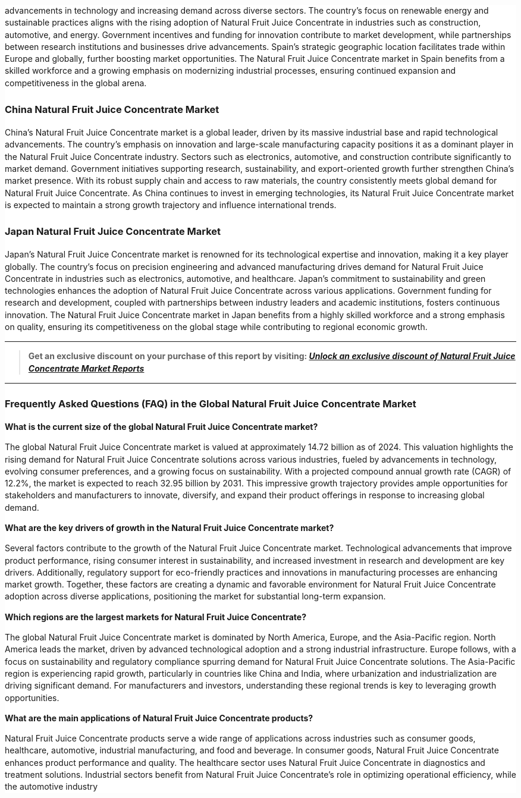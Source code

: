 advancements in technology and increasing demand across diverse sectors. The country&rsquo;s focus on renewable energy and sustainable practices aligns with the rising adoption of Natural Fruit Juice Concentrate in industries such as construction, automotive, and energy. Government incentives and funding for innovation contribute to market development, while partnerships between research institutions and businesses drive advancements. Spain&rsquo;s strategic geographic location facilitates trade within Europe and globally, further boosting market opportunities. The Natural Fruit Juice Concentrate market in Spain benefits from a skilled workforce and a growing emphasis on modernizing industrial processes, ensuring continued expansion and competitiveness in the global arena.</p><h3>China Natural Fruit Juice Concentrate Market</h3><p>China&rsquo;s Natural Fruit Juice Concentrate market is a global leader, driven by its massive industrial base and rapid technological advancements. The country&rsquo;s emphasis on innovation and large-scale manufacturing capacity positions it as a dominant player in the Natural Fruit Juice Concentrate industry. Sectors such as electronics, automotive, and construction contribute significantly to market demand. Government initiatives supporting research, sustainability, and export-oriented growth further strengthen China&rsquo;s market presence. With its robust supply chain and access to raw materials, the country consistently meets global demand for Natural Fruit Juice Concentrate. As China continues to invest in emerging technologies, its Natural Fruit Juice Concentrate market is expected to maintain a strong growth trajectory and influence international trends.</p><h3>Japan Natural Fruit Juice Concentrate Market</h3><p>Japan&rsquo;s Natural Fruit Juice Concentrate market is renowned for its technological expertise and innovation, making it a key player globally. The country&rsquo;s focus on precision engineering and advanced manufacturing drives demand for Natural Fruit Juice Concentrate in industries such as electronics, automotive, and healthcare. Japan&rsquo;s commitment to sustainability and green technologies enhances the adoption of Natural Fruit Juice Concentrate across various applications. Government funding for research and development, coupled with partnerships between industry leaders and academic institutions, fosters continuous innovation. The Natural Fruit Juice Concentrate market in Japan benefits from a highly skilled workforce and a strong emphasis on quality, ensuring its competitiveness on the global stage while contributing to regional economic growth.</p><hr /><blockquote><p><strong>Get an exclusive discount on your purchase of this report by visiting: <em><a href="://marketresearchpulse.com/ask-for-discount/22536?utm_source=Github&amp;utm_medium=0111">Unlock an exclusive discount of Natural Fruit Juice Concentrate Market Reports</a></em>&nbsp;</strong></p></blockquote><hr /><h3>Frequently Asked Questions (FAQ) in the Global Natural Fruit Juice Concentrate Market</h3><p><strong>What is the current size of the global Natural Fruit Juice Concentrate market?</strong></p><p>The global Natural Fruit Juice Concentrate market is valued at approximately 14.72 billion as of 2024. This valuation highlights the rising demand for Natural Fruit Juice Concentrate solutions across various industries, fueled by advancements in technology, evolving consumer preferences, and a growing focus on sustainability. With a projected compound annual growth rate (CAGR) of 12.2%, the market is expected to reach 32.95 billion by 2031. This impressive growth trajectory provides ample opportunities for stakeholders and manufacturers to innovate, diversify, and expand their product offerings in response to increasing global demand.</p><p><strong>What are the key drivers of growth in the Natural Fruit Juice Concentrate market?</strong></p><p>Several factors contribute to the growth of the Natural Fruit Juice Concentrate market. Technological advancements that improve product performance, rising consumer interest in sustainability, and increased investment in research and development are key drivers. Additionally, regulatory support for eco-friendly practices and innovations in manufacturing processes are enhancing market growth. Together, these factors are creating a dynamic and favorable environment for Natural Fruit Juice Concentrate adoption across diverse applications, positioning the market for substantial long-term expansion.</p><p><strong>Which regions are the largest markets for Natural Fruit Juice Concentrate?</strong></p><p>The global Natural Fruit Juice Concentrate market is dominated by North America, Europe, and the Asia-Pacific region. North America leads the market, driven by advanced technological adoption and a strong industrial infrastructure. Europe follows, with a focus on sustainability and regulatory compliance spurring demand for Natural Fruit Juice Concentrate solutions. The Asia-Pacific region is experiencing rapid growth, particularly in countries like China and India, where urbanization and industrialization are driving significant demand. For manufacturers and investors, understanding these regional trends is key to leveraging growth opportunities.</p><p><strong>What are the main applications of Natural Fruit Juice Concentrate products?</strong></p><p>Natural Fruit Juice Concentrate products serve a wide range of applications across industries such as consumer goods, healthcare, automotive, industrial manufacturing, and food and beverage. In consumer goods, Natural Fruit Juice Concentrate enhances product performance and quality. The healthcare sector uses Natural Fruit Juice Concentrate in diagnostics and treatment solutions. Industrial sectors benefit from Natural Fruit Juice Concentrate&rsquo;s role in optimizing operational efficiency, while the automotive industry